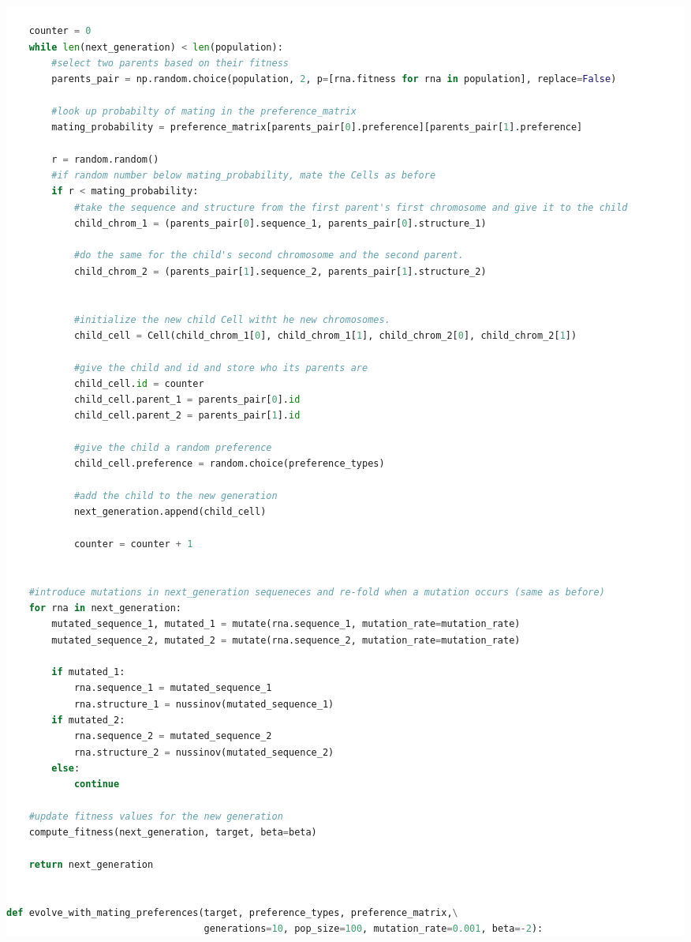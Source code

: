 ```python
    
    counter = 0
    while len(next_generation) < len(population):
        #select two parents based on their fitness
        parents_pair = np.random.choice(population, 2, p=[rna.fitness for rna in population], replace=False)
        
        #look up probabilty of mating in the preference_matrix
        mating_probability = preference_matrix[parents_pair[0].preference][parents_pair[1].preference]
        
        r = random.random()
        #if random number below mating_probability, mate the Cells as before
        if r < mating_probability:
            #take the sequence and structure from the first parent's first chromosome and give it to the child
            child_chrom_1 = (parents_pair[0].sequence_1, parents_pair[0].structure_1)

            #do the same for the child's second chromosome and the second parent.
            child_chrom_2 = (parents_pair[1].sequence_2, parents_pair[1].structure_2)


            #initialize the new child Cell witht he new chromosomes.
            child_cell = Cell(child_chrom_1[0], child_chrom_1[1], child_chrom_2[0], child_chrom_2[1])

            #give the child and id and store who its parents are
            child_cell.id = counter
            child_cell.parent_1 = parents_pair[0].id
            child_cell.parent_2 = parents_pair[1].id
            
            #give the child a random preference
            child_cell.preference = random.choice(preference_types)

            #add the child to the new generation
            next_generation.append(child_cell)

            counter = counter + 1
            
        
    #introduce mutations in next_generation sequeneces and re-fold when a mutation occurs (same as before)
    for rna in next_generation:      
        mutated_sequence_1, mutated_1 = mutate(rna.sequence_1, mutation_rate=mutation_rate)
        mutated_sequence_2, mutated_2 = mutate(rna.sequence_2, mutation_rate=mutation_rate)

        if mutated_1:
            rna.sequence_1 = mutated_sequence_1
            rna.structure_1 = nussinov(mutated_sequence_1)
        if mutated_2:
            rna.sequence_2 = mutated_sequence_2
            rna.structure_2 = nussinov(mutated_sequence_2)
        else:
            continue

    #update fitness values for the new generation
    compute_fitness(next_generation, target, beta=beta)

    return next_generation    


def evolve_with_mating_preferences(target, preference_types, preference_matrix,\
                                   generations=10, pop_size=100, mutation_rate=0.001, beta=-2):
```